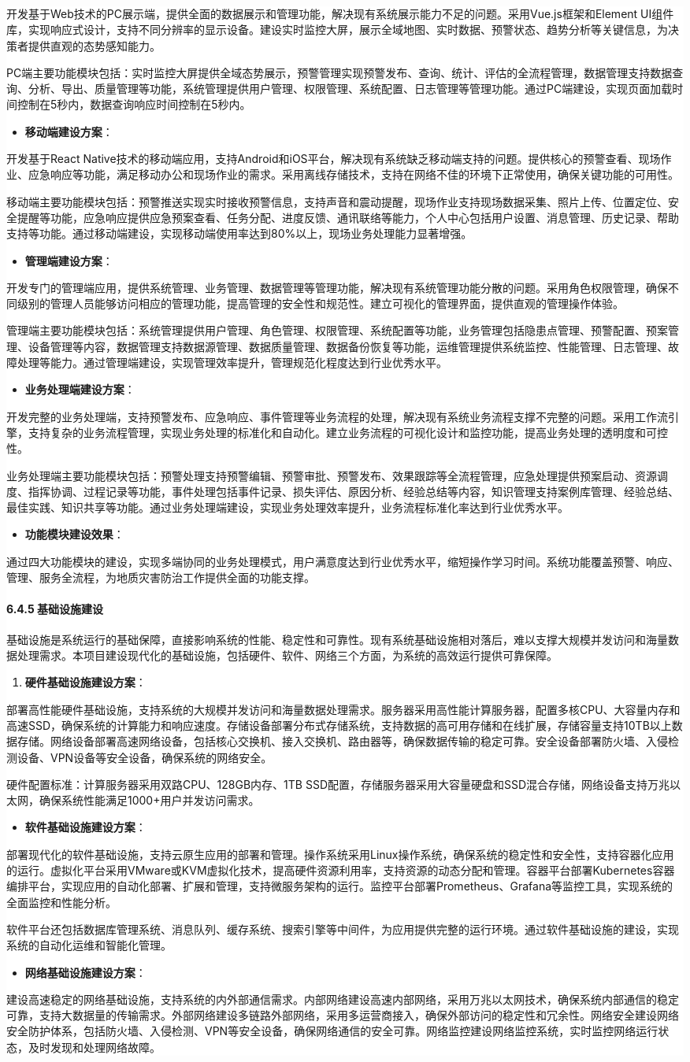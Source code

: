 开发基于Web技术的PC展示端，提供全面的数据展示和管理功能，解决现有系统展示能力不足的问题。采用Vue.js框架和Element UI组件库，实现响应式设计，支持不同分辨率的显示设备。建设实时监控大屏，展示全域地图、实时数据、预警状态、趋势分析等关键信息，为决策者提供直观的态势感知能力。

PC端主要功能模块包括：实时监控大屏提供全域态势展示，预警管理实现预警发布、查询、统计、评估的全流程管理，数据管理支持数据查询、分析、导出、质量管理等功能，系统管理提供用户管理、权限管理、系统配置、日志管理等管理功能。通过PC端建设，实现页面加载时间控制在5秒内，数据查询响应时间控制在5秒内。

* **移动端建设方案**：

开发基于React Native技术的移动端应用，支持Android和iOS平台，解决现有系统缺乏移动端支持的问题。提供核心的预警查看、现场作业、应急响应等功能，满足移动办公和现场作业的需求。采用离线存储技术，支持在网络不佳的环境下正常使用，确保关键功能的可用性。

移动端主要功能模块包括：预警推送实现实时接收预警信息，支持声音和震动提醒，现场作业支持现场数据采集、照片上传、位置定位、安全提醒等功能，应急响应提供应急预案查看、任务分配、进度反馈、通讯联络等能力，个人中心包括用户设置、消息管理、历史记录、帮助支持等功能。通过移动端建设，实现移动端使用率达到80%以上，现场业务处理能力显著增强。

* **管理端建设方案**：

开发专门的管理端应用，提供系统管理、业务管理、数据管理等管理功能，解决现有系统管理功能分散的问题。采用角色权限管理，确保不同级别的管理人员能够访问相应的管理功能，提高管理的安全性和规范性。建立可视化的管理界面，提供直观的管理操作体验。

管理端主要功能模块包括：系统管理提供用户管理、角色管理、权限管理、系统配置等功能，业务管理包括隐患点管理、预警配置、预案管理、设备管理等内容，数据管理支持数据源管理、数据质量管理、数据备份恢复等功能，运维管理提供系统监控、性能管理、日志管理、故障处理等能力。通过管理端建设，实现管理效率提升，管理规范化程度达到行业优秀水平。

* **业务处理端建设方案**：

开发完整的业务处理端，支持预警发布、应急响应、事件管理等业务流程的处理，解决现有系统业务流程支撑不完整的问题。采用工作流引擎，支持复杂的业务流程管理，实现业务处理的标准化和自动化。建立业务流程的可视化设计和监控功能，提高业务处理的透明度和可控性。

业务处理端主要功能模块包括：预警处理支持预警编辑、预警审批、预警发布、效果跟踪等全流程管理，应急处理提供预案启动、资源调度、指挥协调、过程记录等功能，事件处理包括事件记录、损失评估、原因分析、经验总结等内容，知识管理支持案例库管理、经验总结、最佳实践、知识共享等功能。通过业务处理端建设，实现业务处理效率提升，业务流程标准化率达到行业优秀水平。

* **功能模块建设效果**：

通过四大功能模块的建设，实现多端协同的业务处理模式，用户满意度达到行业优秀水平，缩短操作学习时间。系统功能覆盖预警、响应、管理、服务全流程，为地质灾害防治工作提供全面的功能支撑。



#### **6.4.5 基础设施建设**

基础设施是系统运行的基础保障，直接影响系统的性能、稳定性和可靠性。现有系统基础设施相对落后，难以支撑大规模并发访问和海量数据处理需求。本项目建设现代化的基础设施，包括硬件、软件、网络三个方面，为系统的高效运行提供可靠保障。

1. **硬件基础设施建设方案**：

部署高性能硬件基础设施，支持系统的大规模并发访问和海量数据处理需求。服务器采用高性能计算服务器，配置多核CPU、大容量内存和高速SSD，确保系统的计算能力和响应速度。存储设备部署分布式存储系统，支持数据的高可用存储和在线扩展，存储容量支持10TB以上数据存储。网络设备部署高速网络设备，包括核心交换机、接入交换机、路由器等，确保数据传输的稳定可靠。安全设备部署防火墙、入侵检测设备、VPN设备等安全设备，确保系统的网络安全。

硬件配置标准：计算服务器采用双路CPU、128GB内存、1TB SSD配置，存储服务器采用大容量硬盘和SSD混合存储，网络设备支持万兆以太网，确保系统性能满足1000+用户并发访问需求。

* **软件基础设施建设方案**：

部署现代化的软件基础设施，支持云原生应用的部署和管理。操作系统采用Linux操作系统，确保系统的稳定性和安全性，支持容器化应用的运行。虚拟化平台采用VMware或KVM虚拟化技术，提高硬件资源利用率，支持资源的动态分配和管理。容器平台部署Kubernetes容器编排平台，实现应用的自动化部署、扩展和管理，支持微服务架构的运行。监控平台部署Prometheus、Grafana等监控工具，实现系统的全面监控和性能分析。

软件平台还包括数据库管理系统、消息队列、缓存系统、搜索引擎等中间件，为应用提供完整的运行环境。通过软件基础设施的建设，实现系统的自动化运维和智能化管理。

* **网络基础设施建设方案**：

建设高速稳定的网络基础设施，支持系统的内外部通信需求。内部网络建设高速内部网络，采用万兆以太网技术，确保系统内部通信的稳定可靠，支持大数据量的传输需求。外部网络建设多链路外部网络，采用多运营商接入，确保外部访问的稳定性和冗余性。网络安全建设网络安全防护体系，包括防火墙、入侵检测、VPN等安全设备，确保网络通信的安全可靠。网络监控建设网络监控系统，实时监控网络运行状态，及时发现和处理网络故障。
